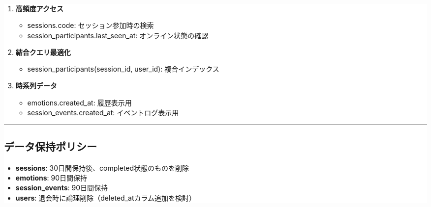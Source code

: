 1. **高頻度アクセス**
   - sessions.code: セッション参加時の検索
   - session_participants.last_seen_at: オンライン状態の確認
   
2. **結合クエリ最適化**
   - session_participants(session_id, user_id): 複合インデックス
   
3. **時系列データ**
   - emotions.created_at: 履歴表示用
   - session_events.created_at: イベントログ表示用

---

## データ保持ポリシー

- **sessions**: 30日間保持後、completed状態のものを削除
- **emotions**: 90日間保持
- **session_events**: 90日間保持
- **users**: 退会時に論理削除（deleted_atカラム追加を検討）